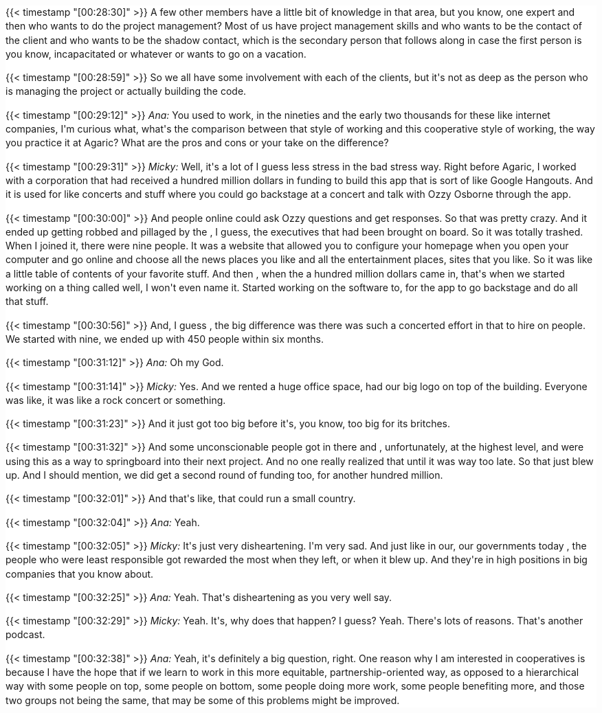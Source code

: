 {{< timestamp "[00:28:30]" >}} A few other members have a little bit of knowledge in that area, but you know, one expert and then who wants to do the project management? Most of us have project management skills and who wants to be the contact of the client and who wants to be the shadow contact, which is the secondary person that follows along in case the first person is you know, incapacitated or whatever or wants to go on a vacation.

{{< timestamp "[00:28:59]" >}} So we all have some involvement with each of the clients, but it's not as deep as the person who is managing the project or actually building the code.

{{< timestamp "[00:29:12]" >}} _Ana:_ You used to work, in the nineties and the early two thousands for these like internet companies, I'm curious what, what's the comparison between that style of working and this cooperative style of working, the way you practice it at Agaric? What are the pros and cons or your take on the difference?

{{< timestamp "[00:29:31]" >}} _Micky:_ Well, it's a lot of I guess less stress in the bad stress way. Right before Agaric, I worked with a corporation that had received a hundred million dollars in funding to build this app that is sort of like Google Hangouts. And it is used for like concerts and stuff where you could go backstage at a concert and talk with Ozzy Osborne through the app.

{{< timestamp "[00:30:00]" >}} And people online could ask Ozzy questions and get responses.  So that was pretty crazy. And it ended up getting robbed and pillaged by the , I guess, the executives that had been brought on board. So it was totally trashed. When I joined it, there were nine people. It was a website that allowed you to configure your homepage when you open your computer and go online and choose all the news places you like and all the entertainment places, sites that you like. So it was like a little table of contents of your favorite stuff. And then , when the a hundred million dollars came in, that's when we started working on a thing called well, I won't even name it. Started working on the software to, for the app to go backstage and do all that stuff.

{{< timestamp "[00:30:56]" >}} And, I guess , the big difference was there was such a concerted effort in that to hire on people. We started with nine, we ended up with 450 people within six months.

{{< timestamp "[00:31:12]" >}} _Ana:_ Oh my God.

{{< timestamp "[00:31:14]" >}} _Micky:_ Yes. And we rented a huge office space, had our big logo on top of the building. Everyone was like, it was like a rock concert or something.

{{< timestamp "[00:31:23]" >}} And it just got too big before it's, you know, too big for its britches.

{{< timestamp "[00:31:32]" >}} And some unconscionable people got in there and , unfortunately, at the highest level, and were using this as a way to springboard into their next project. And no one really realized that until it was way too late. So that just blew up. And I should mention, we did get a second round of funding too, for another hundred million.

{{< timestamp "[00:32:01]" >}} And that's like, that could run a small country.

{{< timestamp "[00:32:04]" >}} _Ana:_ Yeah.

{{< timestamp "[00:32:05]" >}} _Micky:_ It's just very disheartening. I'm very sad. And just like in our, our governments today , the people who were least responsible got rewarded the most when they left, or when it blew up. And they're in high positions in big companies that you know about.

{{< timestamp "[00:32:25]" >}} _Ana:_ Yeah. That's disheartening as you very well say.

{{< timestamp "[00:32:29]" >}} _Micky:_ Yeah. It's, why does that happen? I guess? Yeah. There's lots of reasons. That's another podcast.

{{< timestamp "[00:32:38]" >}} _Ana:_ Yeah, it's definitely a big question, right. One reason why I am interested in cooperatives is because I have the hope that if we learn to work in this more equitable, partnership-oriented way, as opposed to a hierarchical way with some people on top, some people on bottom, some people doing more work, some people benefiting more, and those two groups not being the same, that may be some of this problems might be improved.
